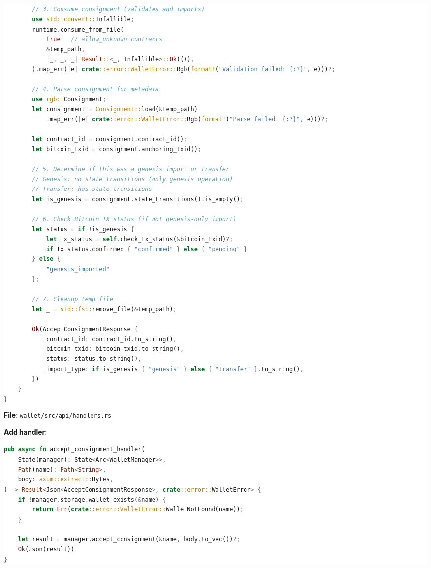 ```rust
        // 3. Consume consignment (validates and imports)
        use std::convert::Infallible;
        runtime.consume_from_file(
            true,  // allow_unknown contracts
            &temp_path,
            |_, _, _| Result::<_, Infallible>::Ok(()),
        ).map_err(|e| crate::error::WalletError::Rgb(format!("Validation failed: {:?}", e)))?;
        
        // 4. Parse consignment for metadata
        use rgb::Consignment;
        let consignment = Consignment::load(&temp_path)
            .map_err(|e| crate::error::WalletError::Rgb(format!("Parse failed: {:?}", e)))?;
        
        let contract_id = consignment.contract_id();
        let bitcoin_txid = consignment.anchoring_txid();
        
        // 5. Determine if this was a genesis import or transfer
        // Genesis: no state transitions (only genesis operation)
        // Transfer: has state transitions
        let is_genesis = consignment.state_transitions().is_empty();
        
        // 6. Check Bitcoin TX status (if not genesis-only import)
        let status = if !is_genesis {
            let tx_status = self.check_tx_status(&bitcoin_txid)?;
            if tx_status.confirmed { "confirmed" } else { "pending" }
        } else {
            "genesis_imported"
        };
        
        // 7. Cleanup temp file
        let _ = std::fs::remove_file(&temp_path);
        
        Ok(AcceptConsignmentResponse {
            contract_id: contract_id.to_string(),
            bitcoin_txid: bitcoin_txid.to_string(),
            status: status.to_string(),
            import_type: if is_genesis { "genesis" } else { "transfer" }.to_string(),
        })
    }
}
```

**File**: `wallet/src/api/handlers.rs`

**Add handler**:
```rust
pub async fn accept_consignment_handler(
    State(manager): State<Arc<WalletManager>>,
    Path(name): Path<String>,
    body: axum::extract::Bytes,
) -> Result<Json<AcceptConsignmentResponse>, crate::error::WalletError> {
    if !manager.storage.wallet_exists(&name) {
        return Err(crate::error::WalletError::WalletNotFound(name));
    }
    
    let result = manager.accept_consignment(&name, body.to_vec())?;
    Ok(Json(result))
}
```

